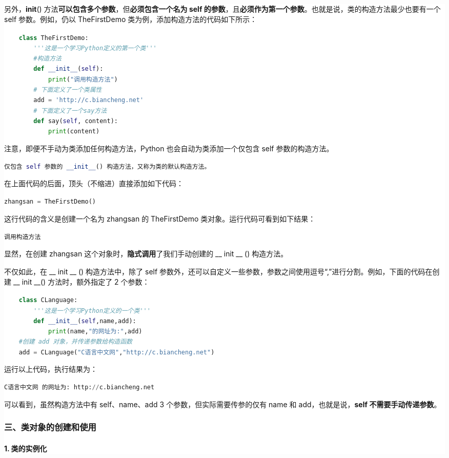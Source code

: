 另外，__init__() 方法**可以包含多个参数**，但**必须包含一个名为 self 的参数**，且**必须作为第一个参数**。也就是说，类的构造方法最少也要有一个 self 参数。例如，仍以 TheFirstDemo 类为例，添加构造方法的代码如下所示：

```python
    class TheFirstDemo:
        '''这是一个学习Python定义的第一个类'''
        #构造方法
        def __init__(self):
            print("调用构造方法")
        # 下面定义了一个类属性
        add = 'http://c.biancheng.net'
        # 下面定义了一个say方法
        def say(self, content):
            print(content)
```

注意，即便不手动为类添加任何构造方法，Python 也会自动为类添加一个仅包含 self 参数的构造方法。

```python
仅包含 self 参数的 __init__() 构造方法，又称为类的默认构造方法。
```

在上面代码的后面，顶头（不缩进）直接添加如下代码：

```python
zhangsan = TheFirstDemo()
```

这行代码的含义是创建一个名为 zhangsan 的 TheFirstDemo 类对象。运行代码可看到如下结果：

```python
调用构造方法
```

显然，在创建 zhangsan 这个对象时，**隐式调用**了我们手动创建的 __ init __ () 构造方法。

不仅如此，在 __ init __ () 构造方法中，除了 self 参数外，还可以自定义一些参数，参数之间使用逗号“,”进行分割。例如，下面的代码在创建  __ init __() 方法时，额外指定了 2 个参数：

```python
    class CLanguage:
        '''这是一个学习Python定义的一个类'''
        def __init__(self,name,add):
            print(name,"的网址为:",add)
    #创建 add 对象，并传递参数给构造函数
    add = CLanguage("C语言中文网","http://c.biancheng.net")
```

运行以上代码，执行结果为：

```python
C语言中文网 的网址为: http://c.biancheng.net
```

可以看到，虽然构造方法中有 self、name、add 3 个参数，但实际需要传参的仅有 name 和 add，也就是说，**self 不需要手动传递参数**。

### 三、类对象的创建和使用

#### 1. 类的实例化
